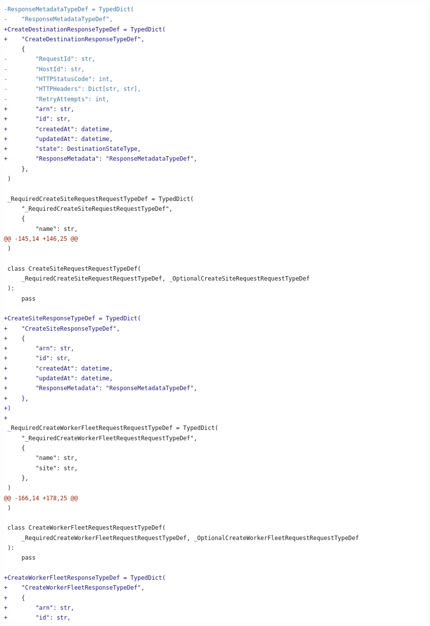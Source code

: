 ```diff
-ResponseMetadataTypeDef = TypedDict(
-    "ResponseMetadataTypeDef",
+CreateDestinationResponseTypeDef = TypedDict(
+    "CreateDestinationResponseTypeDef",
     {
-        "RequestId": str,
-        "HostId": str,
-        "HTTPStatusCode": int,
-        "HTTPHeaders": Dict[str, str],
-        "RetryAttempts": int,
+        "arn": str,
+        "id": str,
+        "createdAt": datetime,
+        "updatedAt": datetime,
+        "state": DestinationStateType,
+        "ResponseMetadata": "ResponseMetadataTypeDef",
     },
 )
 
 _RequiredCreateSiteRequestRequestTypeDef = TypedDict(
     "_RequiredCreateSiteRequestRequestTypeDef",
     {
         "name": str,
@@ -145,14 +146,25 @@
 )
 
 class CreateSiteRequestRequestTypeDef(
     _RequiredCreateSiteRequestRequestTypeDef, _OptionalCreateSiteRequestRequestTypeDef
 ):
     pass
 
+CreateSiteResponseTypeDef = TypedDict(
+    "CreateSiteResponseTypeDef",
+    {
+        "arn": str,
+        "id": str,
+        "createdAt": datetime,
+        "updatedAt": datetime,
+        "ResponseMetadata": "ResponseMetadataTypeDef",
+    },
+)
+
 _RequiredCreateWorkerFleetRequestRequestTypeDef = TypedDict(
     "_RequiredCreateWorkerFleetRequestRequestTypeDef",
     {
         "name": str,
         "site": str,
     },
 )
@@ -166,14 +178,25 @@
 )
 
 class CreateWorkerFleetRequestRequestTypeDef(
     _RequiredCreateWorkerFleetRequestRequestTypeDef, _OptionalCreateWorkerFleetRequestRequestTypeDef
 ):
     pass
 
+CreateWorkerFleetResponseTypeDef = TypedDict(
+    "CreateWorkerFleetResponseTypeDef",
+    {
+        "arn": str,
+        "id": str,
```